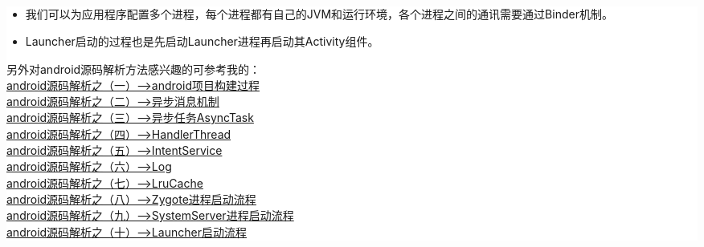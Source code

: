 - 我们可以为应用程序配置多个进程，每个进程都有自己的JVM和运行环境，各个进程之间的通讯需要通过Binder机制。

- Launcher启动的过程也是先启动Launcher进程再启动其Activity组件。

另外对android源码解析方法感兴趣的可参考我的：
<br><a href="http://blog.csdn.net/qq_23547831/article/details/50634435"> android源码解析之（一）-->android项目构建过程</a>
<br><a href="http://blog.csdn.net/qq_23547831/article/details/50751687">android源码解析之（二）-->异步消息机制</a>
<br><a href="http://blog.csdn.net/qq_23547831/article/details/50803849">android源码解析之（三）-->异步任务AsyncTask</a>
<br><a href="http://blog.csdn.net/qq_23547831/article/details/50936584">android源码解析之（四）-->HandlerThread</a>
<br><a href="http://blog.csdn.net/qq_23547831/article/details/50958757">android源码解析之（五）-->IntentService</a>
<br><a href="http://blog.csdn.net/qq_23547831/article/details/50963006">android源码解析之（六）-->Log</a>
<br><a href="http://blog.csdn.net/qq_23547831/article/details/50971968">android源码解析之（七）-->LruCache</a>
<br><a href="http://blog.csdn.net/qq_23547831/article/details/51104873">android源码解析之（八）-->Zygote进程启动流程</a>
<br><a href="http://blog.csdn.net/qq_23547831/article/details/51105171">android源码解析之（九）-->SystemServer进程启动流程</a>
<br><a href="http://blog.csdn.net/qq_23547831/article/details/51112031">android源码解析之（十）-->Launcher启动流程</a>
